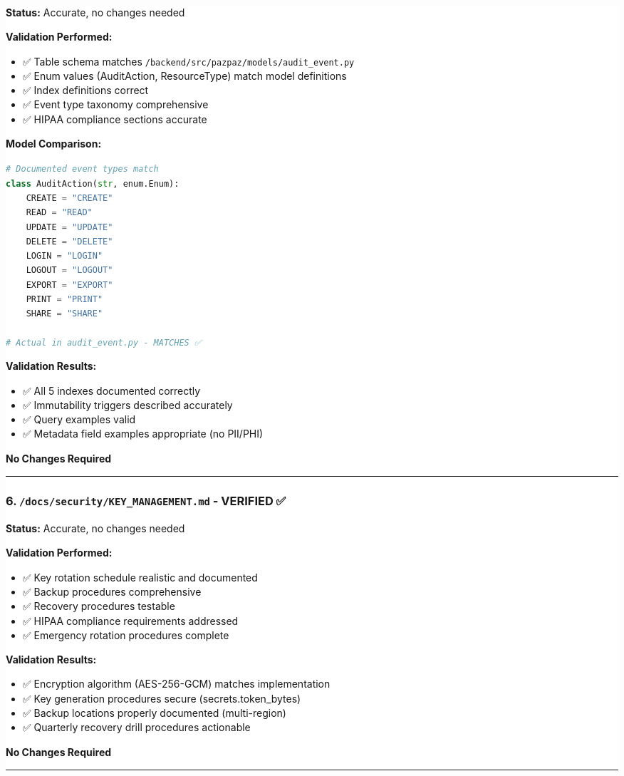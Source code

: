 **Status:** Accurate, no changes needed

**Validation Performed:**
- ✅ Table schema matches `/backend/src/pazpaz/models/audit_event.py`
- ✅ Enum values (AuditAction, ResourceType) match model definitions
- ✅ Index definitions correct
- ✅ Event type taxonomy comprehensive
- ✅ HIPAA compliance sections accurate

**Model Comparison:**
```python
# Documented event types match
class AuditAction(str, enum.Enum):
    CREATE = "CREATE"
    READ = "READ"
    UPDATE = "UPDATE"
    DELETE = "DELETE"
    LOGIN = "LOGIN"
    LOGOUT = "LOGOUT"
    EXPORT = "EXPORT"
    PRINT = "PRINT"
    SHARE = "SHARE"

# Actual in audit_event.py - MATCHES ✅
```

**Validation Results:**
- ✅ All 5 indexes documented correctly
- ✅ Immutability triggers described accurately
- ✅ Query examples valid
- ✅ Metadata field examples appropriate (no PII/PHI)

**No Changes Required**

---

### 6. `/docs/security/KEY_MANAGEMENT.md` - VERIFIED ✅

**Status:** Accurate, no changes needed

**Validation Performed:**
- ✅ Key rotation schedule realistic and documented
- ✅ Backup procedures comprehensive
- ✅ Recovery procedures testable
- ✅ HIPAA compliance requirements addressed
- ✅ Emergency rotation procedures complete

**Validation Results:**
- ✅ Encryption algorithm (AES-256-GCM) matches implementation
- ✅ Key generation procedures secure (secrets.token_bytes)
- ✅ Backup locations properly documented (multi-region)
- ✅ Quarterly recovery drill procedures actionable

**No Changes Required**

---
